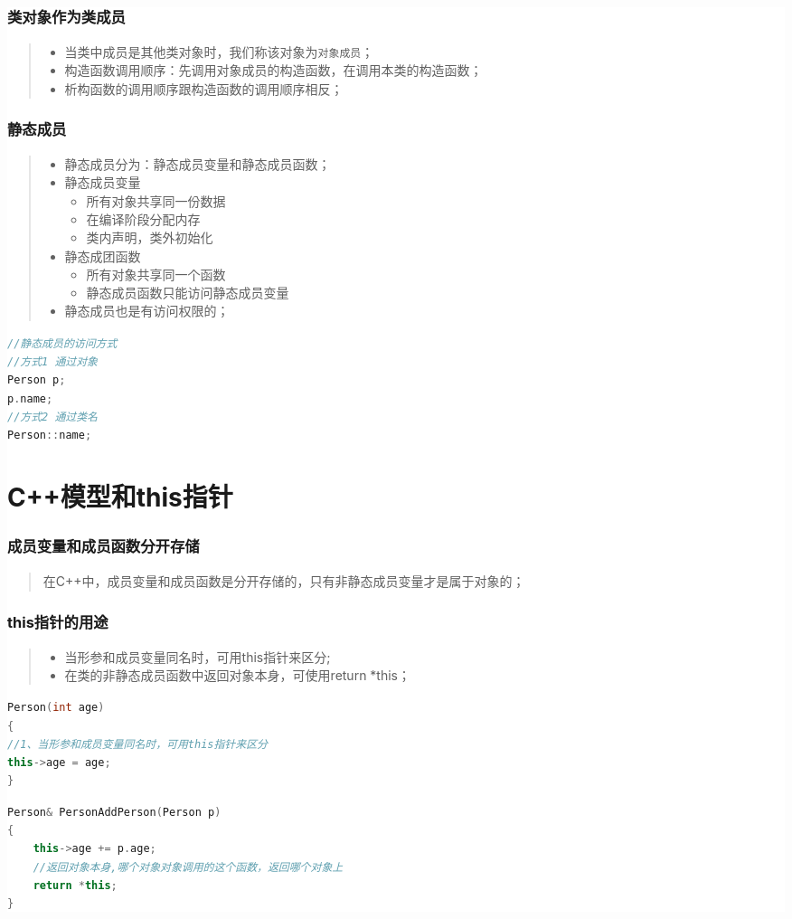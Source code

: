 ### 类对象作为类成员

> - 当类中成员是其他类对象时，我们称该对象为`对象成员`；
> - 构造函数调用顺序：先调用对象成员的构造函数，在调用本类的构造函数；
> - 析构函数的调用顺序跟构造函数的调用顺序相反；

### 静态成员

> - 静态成员分为：静态成员变量和静态成员函数；
> - 静态成员变量
>   - 所有对象共享同一份数据
>   - 在编译阶段分配内存
>   - 类内声明，类外初始化
> - 静态成团函数
>   - 所有对象共享同一个函数
>   - 静态成员函数只能访问静态成员变量
> - 静态成员也是有访问权限的；

```c++
//静态成员的访问方式
//方式1 通过对象
Person p;
p.name;
//方式2 通过类名
Person::name;
```

# C++模型和this指针

### 成员变量和成员函数分开存储

> 在C++中，成员变量和成员函数是分开存储的，只有非静态成员变量才是属于对象的；

### this指针的用途

> - 当形参和成员变量同名时，可用this指针来区分;
> - 在类的非静态成员函数中返回对象本身，可使用return *this；

```c++
Person(int age)
{
//1、当形参和成员变量同名时，可用this指针来区分
this->age = age;
}
```

```c++
Person& PersonAddPerson(Person p)
{
    this->age += p.age;
    //返回对象本身,哪个对象对象调用的这个函数，返回哪个对象上
    return *this;
}
```
